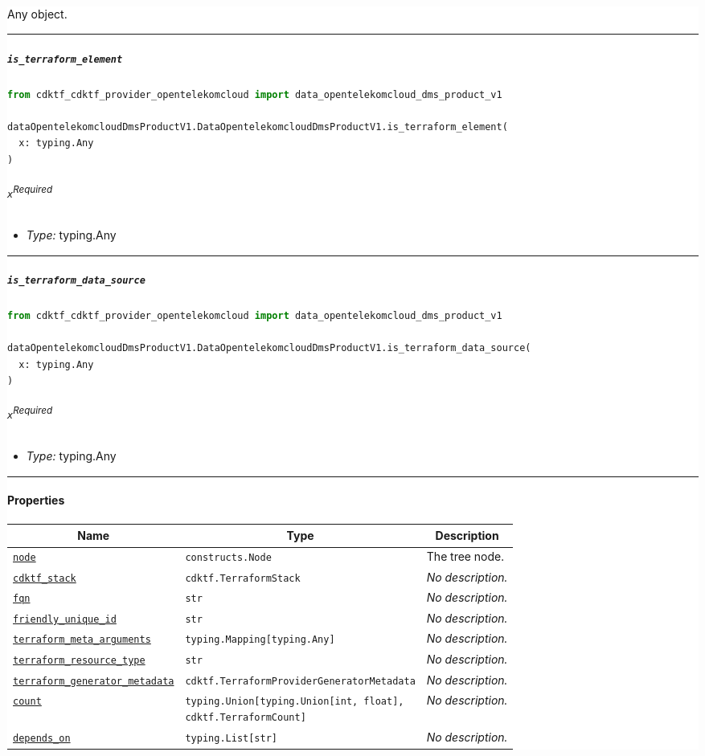 Any object.

---

##### `is_terraform_element` <a name="is_terraform_element" id="@cdktf/provider-opentelekomcloud.dataOpentelekomcloudDmsProductV1.DataOpentelekomcloudDmsProductV1.isTerraformElement"></a>

```python
from cdktf_cdktf_provider_opentelekomcloud import data_opentelekomcloud_dms_product_v1

dataOpentelekomcloudDmsProductV1.DataOpentelekomcloudDmsProductV1.is_terraform_element(
  x: typing.Any
)
```

###### `x`<sup>Required</sup> <a name="x" id="@cdktf/provider-opentelekomcloud.dataOpentelekomcloudDmsProductV1.DataOpentelekomcloudDmsProductV1.isTerraformElement.parameter.x"></a>

- *Type:* typing.Any

---

##### `is_terraform_data_source` <a name="is_terraform_data_source" id="@cdktf/provider-opentelekomcloud.dataOpentelekomcloudDmsProductV1.DataOpentelekomcloudDmsProductV1.isTerraformDataSource"></a>

```python
from cdktf_cdktf_provider_opentelekomcloud import data_opentelekomcloud_dms_product_v1

dataOpentelekomcloudDmsProductV1.DataOpentelekomcloudDmsProductV1.is_terraform_data_source(
  x: typing.Any
)
```

###### `x`<sup>Required</sup> <a name="x" id="@cdktf/provider-opentelekomcloud.dataOpentelekomcloudDmsProductV1.DataOpentelekomcloudDmsProductV1.isTerraformDataSource.parameter.x"></a>

- *Type:* typing.Any

---

#### Properties <a name="Properties" id="Properties"></a>

| **Name** | **Type** | **Description** |
| --- | --- | --- |
| <code><a href="#@cdktf/provider-opentelekomcloud.dataOpentelekomcloudDmsProductV1.DataOpentelekomcloudDmsProductV1.property.node">node</a></code> | <code>constructs.Node</code> | The tree node. |
| <code><a href="#@cdktf/provider-opentelekomcloud.dataOpentelekomcloudDmsProductV1.DataOpentelekomcloudDmsProductV1.property.cdktfStack">cdktf_stack</a></code> | <code>cdktf.TerraformStack</code> | *No description.* |
| <code><a href="#@cdktf/provider-opentelekomcloud.dataOpentelekomcloudDmsProductV1.DataOpentelekomcloudDmsProductV1.property.fqn">fqn</a></code> | <code>str</code> | *No description.* |
| <code><a href="#@cdktf/provider-opentelekomcloud.dataOpentelekomcloudDmsProductV1.DataOpentelekomcloudDmsProductV1.property.friendlyUniqueId">friendly_unique_id</a></code> | <code>str</code> | *No description.* |
| <code><a href="#@cdktf/provider-opentelekomcloud.dataOpentelekomcloudDmsProductV1.DataOpentelekomcloudDmsProductV1.property.terraformMetaArguments">terraform_meta_arguments</a></code> | <code>typing.Mapping[typing.Any]</code> | *No description.* |
| <code><a href="#@cdktf/provider-opentelekomcloud.dataOpentelekomcloudDmsProductV1.DataOpentelekomcloudDmsProductV1.property.terraformResourceType">terraform_resource_type</a></code> | <code>str</code> | *No description.* |
| <code><a href="#@cdktf/provider-opentelekomcloud.dataOpentelekomcloudDmsProductV1.DataOpentelekomcloudDmsProductV1.property.terraformGeneratorMetadata">terraform_generator_metadata</a></code> | <code>cdktf.TerraformProviderGeneratorMetadata</code> | *No description.* |
| <code><a href="#@cdktf/provider-opentelekomcloud.dataOpentelekomcloudDmsProductV1.DataOpentelekomcloudDmsProductV1.property.count">count</a></code> | <code>typing.Union[typing.Union[int, float], cdktf.TerraformCount]</code> | *No description.* |
| <code><a href="#@cdktf/provider-opentelekomcloud.dataOpentelekomcloudDmsProductV1.DataOpentelekomcloudDmsProductV1.property.dependsOn">depends_on</a></code> | <code>typing.List[str]</code> | *No description.* |